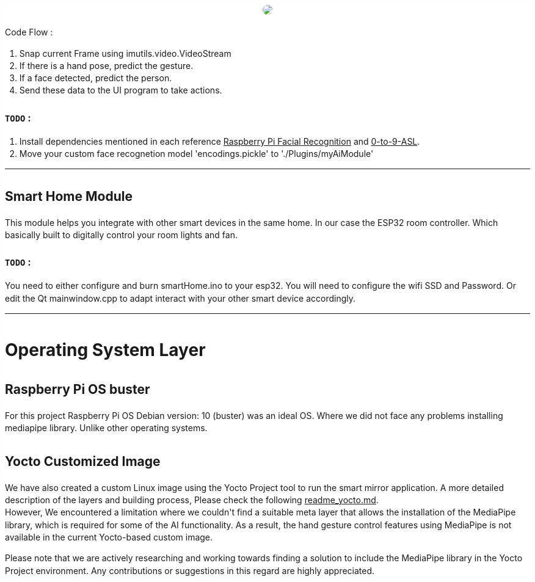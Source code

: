   <p align="center">
  <img src="https://raw.github.com/AladdinT/0-to-9-ASL/master/media/animation.gif" style="max-width: 25%; border-radius: 10px;">
  </p>


  Code Flow : 
  1. Snap current Frame using imutils.video.VideoStream
  2. If there is a hand pose, predict the gesture.
  3. If a face detected, predict the person.
  4. Send these data to the UI program to take actions.

  ### **`TODO`** :
  1. Install dependencies mentioned in each reference [Raspberry Pi Facial Recognition](https://www.tomshardware.com/how-to/raspberry-pi-facial-recognition) and [0-to-9-ASL](https://github.com/AladdinT/0-to-9-ASL).
  2. Move your custom face recognetion model 'encodings.pickle' to './Plugins/myAiModule'
  <hr>

## Smart Home Module

  <a name="Module5"></a>
  This module helps you integrate with other smart devices in the same home. In our case the ESP32 room controller. Which basically built to digitally control your room lights and fan.

  ### **`TODO`** :
  You need to either configure and burn smartHome.ino to your esp32. 
  You will need to configure the wifi SSD and Password.
  Or edit the Qt mainwindow.cpp to adapt interact with your other smart device accordingly.  
  <hr>

# Operating System Layer <a name="OSLayer"></a>

## Raspberry Pi OS buster
  <a name="RPiOS"></a>
  For this project Raspberry Pi OS Debian version: 10 (buster) was an ideal OS. Where we did not face any problems installing mediapipe library. Unlike other operating systems.
   
## Yocto Customized Image
 <a name="Yocto"></a>
  We have also created a custom Linux image using the Yocto Project tool to run the smart mirror application. A more detailed description of the layers and building process, Please check the following [readme_yocto.md](./readme_yocto.md).<br>
  However, We encountered a limitation where we couldn't find a suitable meta layer that allows the installation of the MediaPipe library, which is required for some of the AI functionality. As a result, the hand gesture control features using MediaPipe is not available in the current Yocto-based custom image.

  Please note that we are actively researching and working towards finding a solution to include the MediaPipe library in the Yocto Project environment. Any contributions or suggestions in this regard are highly appreciated.
